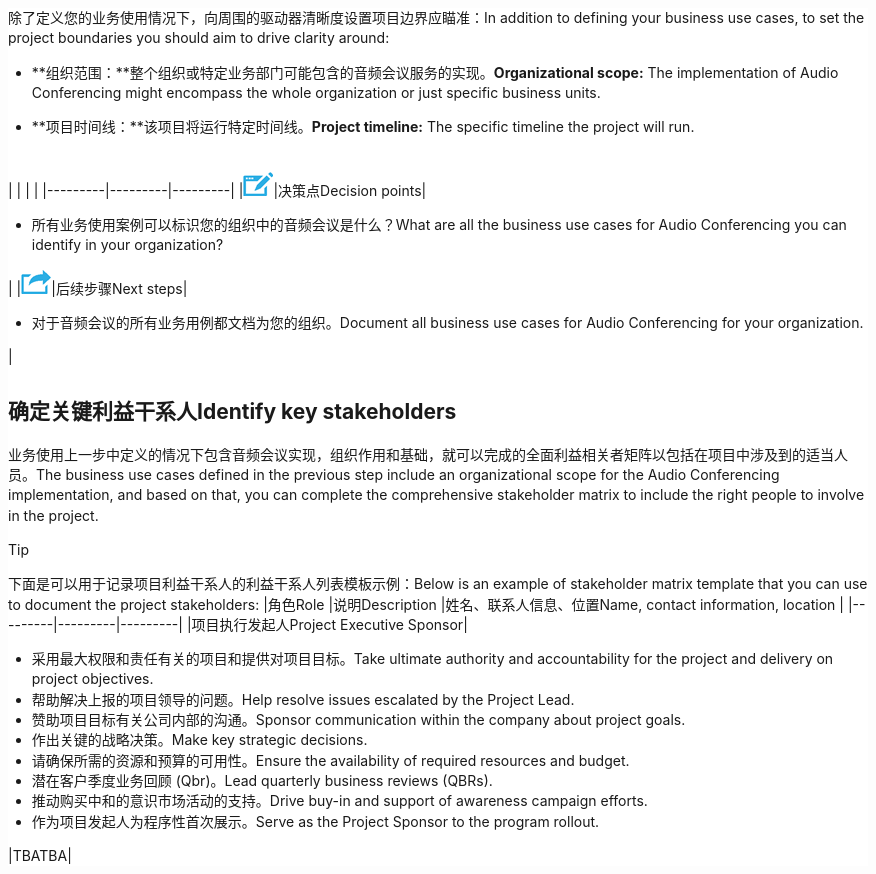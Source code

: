 <span data-ttu-id="fba3b-127">除了定义您的业务使用情况下，向周围的驱动器清晰度设置项目边界应瞄准：</span><span class="sxs-lookup"><span data-stu-id="fba3b-127">In addition to defining your business use cases, to set the project boundaries you should aim to drive clarity around:</span></span>

-   <span data-ttu-id="fba3b-128">**组织范围：**整个组织或特定业务部门可能包含的音频会议服务的实现。</span><span class="sxs-lookup"><span data-stu-id="fba3b-128">**Organizational scope:** The implementation of Audio Conferencing might encompass the whole organization or just specific business units.</span></span>

-   <span data-ttu-id="fba3b-129">**项目时间线：**该项目将运行特定时间线。</span><span class="sxs-lookup"><span data-stu-id="fba3b-129">**Project timeline:** The specific timeline the project will run.</span></span>

<br>
|         |         |         |
|---------|---------|---------|
|<img src="media/audio_conferencing_image7.png" />|<span data-ttu-id="fba3b-130">决策点</span><span class="sxs-lookup"><span data-stu-id="fba3b-130">Decision points</span></span>|<ul><li><span data-ttu-id="fba3b-131">所有业务使用案例可以标识您的组织中的音频会议是什么？</span><span class="sxs-lookup"><span data-stu-id="fba3b-131">What are all the business use cases for Audio Conferencing you can identify in your organization?</span></span></li></ul>|
|<img src="media/audio_conferencing_image9.png" />|<span data-ttu-id="fba3b-132">后续步骤</span><span class="sxs-lookup"><span data-stu-id="fba3b-132">Next steps</span></span>|<ul><li><span data-ttu-id="fba3b-133">对于音频会议的所有业务用例都文档为您的组织。</span><span class="sxs-lookup"><span data-stu-id="fba3b-133">Document all business use cases for Audio Conferencing for your organization.</span></span></li></ul>|



## <a name="identify-key-stakeholders"></a><span data-ttu-id="fba3b-134">确定关键利益干系人</span><span class="sxs-lookup"><span data-stu-id="fba3b-134">Identify key stakeholders</span></span>

<span data-ttu-id="fba3b-135">业务使用上一步中定义的情况下包含音频会议实现，组织作用和基础，就可以完成的全面利益相关者矩阵以包括在项目中涉及到的适当人员。</span><span class="sxs-lookup"><span data-stu-id="fba3b-135">The business use cases defined in the previous step include an organizational scope for the Audio Conferencing implementation, and based on that, you can complete the comprehensive stakeholder matrix to include the right people to involve in the project.</span></span>

> [!TIP]
> <span data-ttu-id="fba3b-136">下面是可以用于记录项目利益干系人的利益干系人列表模板示例：</span><span class="sxs-lookup"><span data-stu-id="fba3b-136">Below is an example of stakeholder matrix template that you can use to document the project stakeholders:</span></span>
>|<span data-ttu-id="fba3b-137">角色</span><span class="sxs-lookup"><span data-stu-id="fba3b-137">Role</span></span>  |<span data-ttu-id="fba3b-138">说明</span><span class="sxs-lookup"><span data-stu-id="fba3b-138">Description</span></span>  |<span data-ttu-id="fba3b-139">姓名、联系人信息、位置</span><span class="sxs-lookup"><span data-stu-id="fba3b-139">Name, contact information, location</span></span>  |
>|---------|---------|---------|
>|<span data-ttu-id="fba3b-140">项目执行发起人</span><span class="sxs-lookup"><span data-stu-id="fba3b-140">Project Executive Sponsor</span></span>|<ul><li><span data-ttu-id="fba3b-141">采用最大权限和责任有关的项目和提供对项目目标。</span><span class="sxs-lookup"><span data-stu-id="fba3b-141">Take ultimate authority and accountability for the project and delivery on project objectives.</span></span></li><li><span data-ttu-id="fba3b-142">帮助解决上报的项目领导的问题。</span><span class="sxs-lookup"><span data-stu-id="fba3b-142">Help resolve issues escalated by the Project Lead.</span></span></li><li><span data-ttu-id="fba3b-143">赞助项目目标有关公司内部的沟通。</span><span class="sxs-lookup"><span data-stu-id="fba3b-143">Sponsor communication within the company about project goals.</span></span></li><li><span data-ttu-id="fba3b-144">作出关键的战略决策。</span><span class="sxs-lookup"><span data-stu-id="fba3b-144">Make key strategic decisions.</span></span></li><li><span data-ttu-id="fba3b-145">请确保所需的资源和预算的可用性。</span><span class="sxs-lookup"><span data-stu-id="fba3b-145">Ensure the availability of required resources and budget.</span></span></li><li><span data-ttu-id="fba3b-146">潜在客户季度业务回顾 (Qbr)。</span><span class="sxs-lookup"><span data-stu-id="fba3b-146">Lead quarterly business reviews (QBRs).</span></span></li><li><span data-ttu-id="fba3b-147">推动购买中和的意识市场活动的支持。</span><span class="sxs-lookup"><span data-stu-id="fba3b-147">Drive buy-in and support of awareness campaign efforts.</span></span></li><li><span data-ttu-id="fba3b-148">作为项目发起人为程序性首次展示。</span><span class="sxs-lookup"><span data-stu-id="fba3b-148">Serve as the Project Sponsor to the program rollout.</span></span></li></ul>|<span data-ttu-id="fba3b-149">TBA</span><span class="sxs-lookup"><span data-stu-id="fba3b-149">TBA</span></span>|